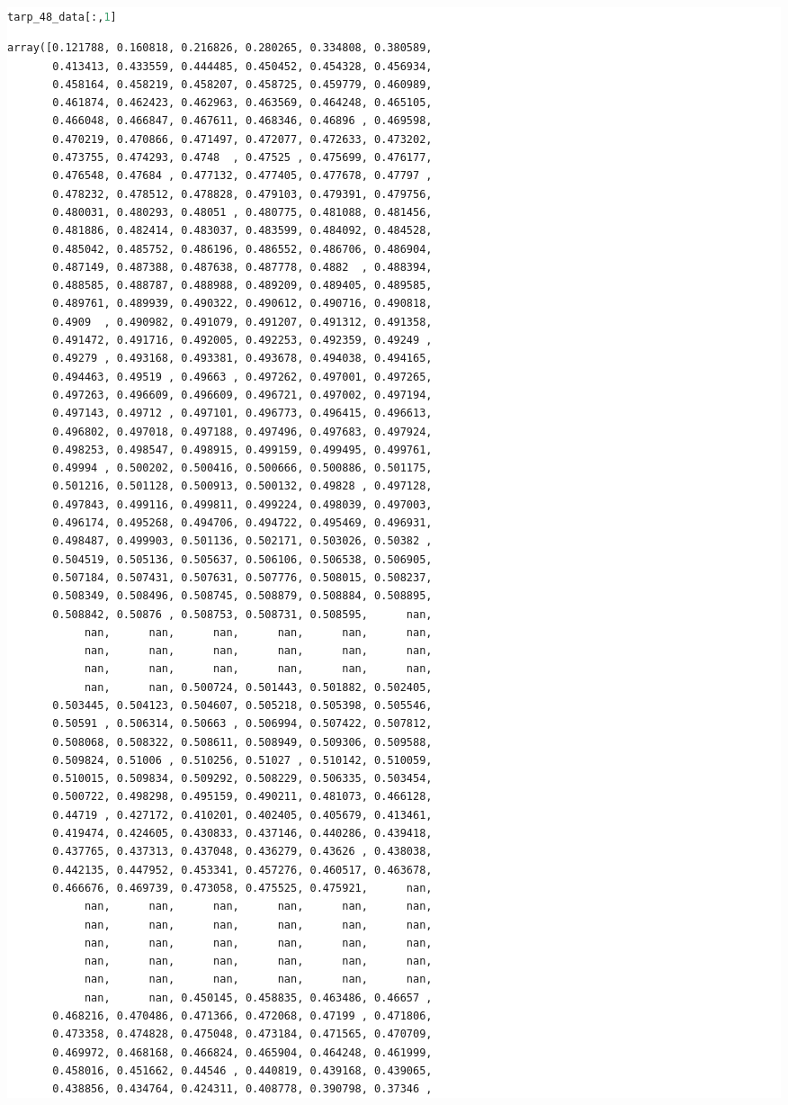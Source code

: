 
```python
tarp_48_data[:,1]
```




    array([0.121788, 0.160818, 0.216826, 0.280265, 0.334808, 0.380589,
           0.413413, 0.433559, 0.444485, 0.450452, 0.454328, 0.456934,
           0.458164, 0.458219, 0.458207, 0.458725, 0.459779, 0.460989,
           0.461874, 0.462423, 0.462963, 0.463569, 0.464248, 0.465105,
           0.466048, 0.466847, 0.467611, 0.468346, 0.46896 , 0.469598,
           0.470219, 0.470866, 0.471497, 0.472077, 0.472633, 0.473202,
           0.473755, 0.474293, 0.4748  , 0.47525 , 0.475699, 0.476177,
           0.476548, 0.47684 , 0.477132, 0.477405, 0.477678, 0.47797 ,
           0.478232, 0.478512, 0.478828, 0.479103, 0.479391, 0.479756,
           0.480031, 0.480293, 0.48051 , 0.480775, 0.481088, 0.481456,
           0.481886, 0.482414, 0.483037, 0.483599, 0.484092, 0.484528,
           0.485042, 0.485752, 0.486196, 0.486552, 0.486706, 0.486904,
           0.487149, 0.487388, 0.487638, 0.487778, 0.4882  , 0.488394,
           0.488585, 0.488787, 0.488988, 0.489209, 0.489405, 0.489585,
           0.489761, 0.489939, 0.490322, 0.490612, 0.490716, 0.490818,
           0.4909  , 0.490982, 0.491079, 0.491207, 0.491312, 0.491358,
           0.491472, 0.491716, 0.492005, 0.492253, 0.492359, 0.49249 ,
           0.49279 , 0.493168, 0.493381, 0.493678, 0.494038, 0.494165,
           0.494463, 0.49519 , 0.49663 , 0.497262, 0.497001, 0.497265,
           0.497263, 0.496609, 0.496609, 0.496721, 0.497002, 0.497194,
           0.497143, 0.49712 , 0.497101, 0.496773, 0.496415, 0.496613,
           0.496802, 0.497018, 0.497188, 0.497496, 0.497683, 0.497924,
           0.498253, 0.498547, 0.498915, 0.499159, 0.499495, 0.499761,
           0.49994 , 0.500202, 0.500416, 0.500666, 0.500886, 0.501175,
           0.501216, 0.501128, 0.500913, 0.500132, 0.49828 , 0.497128,
           0.497843, 0.499116, 0.499811, 0.499224, 0.498039, 0.497003,
           0.496174, 0.495268, 0.494706, 0.494722, 0.495469, 0.496931,
           0.498487, 0.499903, 0.501136, 0.502171, 0.503026, 0.50382 ,
           0.504519, 0.505136, 0.505637, 0.506106, 0.506538, 0.506905,
           0.507184, 0.507431, 0.507631, 0.507776, 0.508015, 0.508237,
           0.508349, 0.508496, 0.508745, 0.508879, 0.508884, 0.508895,
           0.508842, 0.50876 , 0.508753, 0.508731, 0.508595,      nan,
                nan,      nan,      nan,      nan,      nan,      nan,
                nan,      nan,      nan,      nan,      nan,      nan,
                nan,      nan,      nan,      nan,      nan,      nan,
                nan,      nan, 0.500724, 0.501443, 0.501882, 0.502405,
           0.503445, 0.504123, 0.504607, 0.505218, 0.505398, 0.505546,
           0.50591 , 0.506314, 0.50663 , 0.506994, 0.507422, 0.507812,
           0.508068, 0.508322, 0.508611, 0.508949, 0.509306, 0.509588,
           0.509824, 0.51006 , 0.510256, 0.51027 , 0.510142, 0.510059,
           0.510015, 0.509834, 0.509292, 0.508229, 0.506335, 0.503454,
           0.500722, 0.498298, 0.495159, 0.490211, 0.481073, 0.466128,
           0.44719 , 0.427172, 0.410201, 0.402405, 0.405679, 0.413461,
           0.419474, 0.424605, 0.430833, 0.437146, 0.440286, 0.439418,
           0.437765, 0.437313, 0.437048, 0.436279, 0.43626 , 0.438038,
           0.442135, 0.447952, 0.453341, 0.457276, 0.460517, 0.463678,
           0.466676, 0.469739, 0.473058, 0.475525, 0.475921,      nan,
                nan,      nan,      nan,      nan,      nan,      nan,
                nan,      nan,      nan,      nan,      nan,      nan,
                nan,      nan,      nan,      nan,      nan,      nan,
                nan,      nan,      nan,      nan,      nan,      nan,
                nan,      nan,      nan,      nan,      nan,      nan,
                nan,      nan, 0.450145, 0.458835, 0.463486, 0.46657 ,
           0.468216, 0.470486, 0.471366, 0.472068, 0.47199 , 0.471806,
           0.473358, 0.474828, 0.475048, 0.473184, 0.471565, 0.470709,
           0.469972, 0.468168, 0.466824, 0.465904, 0.464248, 0.461999,
           0.458016, 0.451662, 0.44546 , 0.440819, 0.439168, 0.439065,
           0.438856, 0.434764, 0.424311, 0.408778, 0.390798, 0.37346 ,
